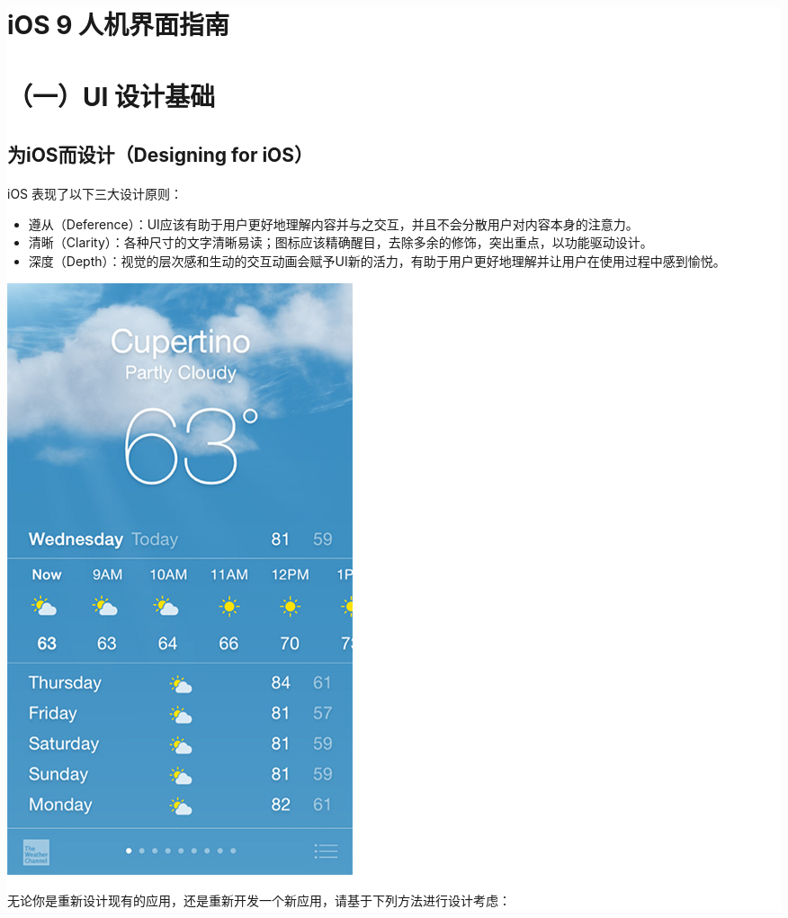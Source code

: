 # iOS 9 人机界面指南


# （一）UI 设计基础

## 为iOS而设计（Designing for iOS）

iOS 表现了以下三大设计原则：

+ 遵从（Deference）：UI应该有助于用户更好地理解内容并与之交互，并且不会分散用户对内容本身的注意力。
+ 清晰（Clarity）：各种尺寸的文字清晰易读；图标应该精确醒目，去除多余的修饰，突出重点，以功能驱动设计。
+ 深度（Depth）：视觉的层次感和生动的交互动画会赋予UI新的活力，有助于用户更好地理解并让用户在使用过程中感到愉悦。

![ios9-1](_resources/ios9-1.jpg)


无论你是重新设计现有的应用，还是重新开发一个新应用，请基于下列方法进行设计考虑：

